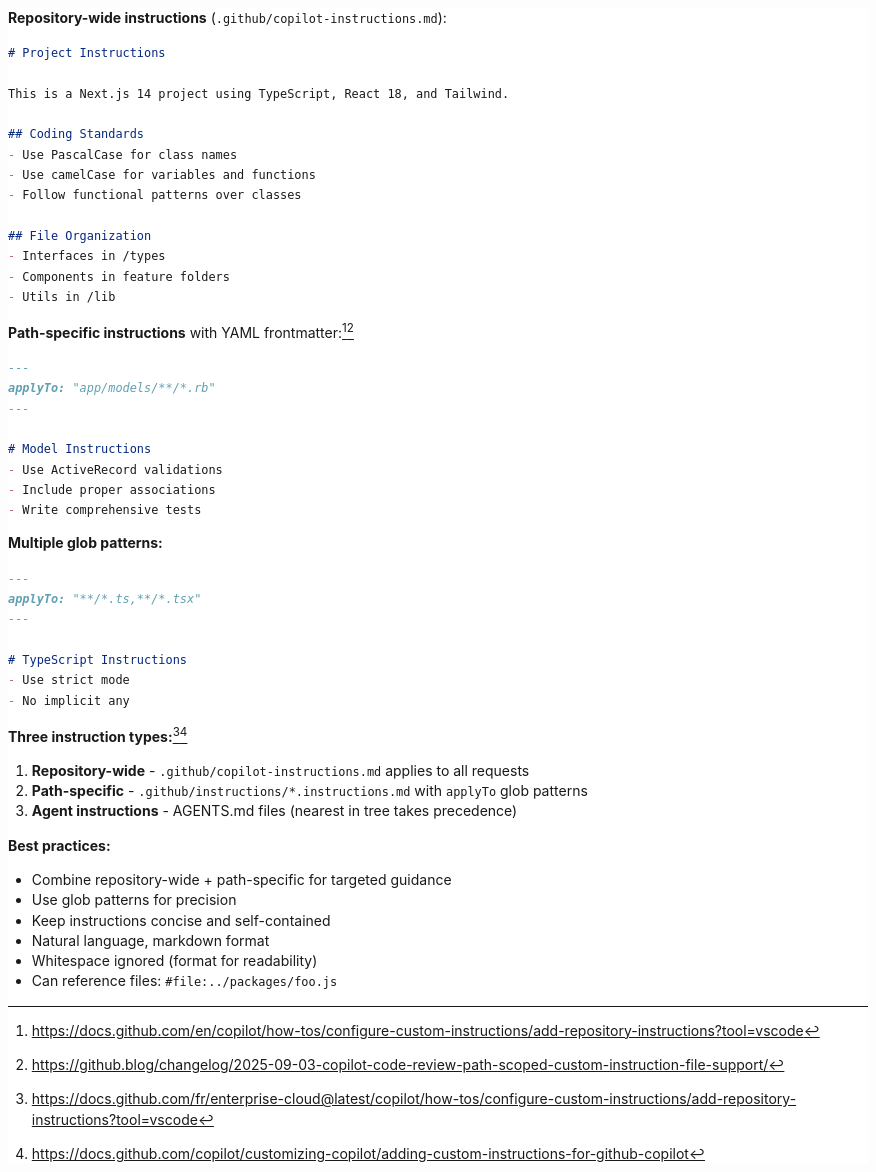 **Repository-wide instructions** (`.github/copilot-instructions.md`):

```markdown
# Project Instructions

This is a Next.js 14 project using TypeScript, React 18, and Tailwind.

## Coding Standards
- Use PascalCase for class names
- Use camelCase for variables and functions
- Follow functional patterns over classes

## File Organization
- Interfaces in /types
- Components in feature folders
- Utils in /lib
```

**Path-specific instructions** with YAML frontmatter:[^24][^25]

```markdown
---
applyTo: "app/models/**/*.rb"
---

# Model Instructions
- Use ActiveRecord validations
- Include proper associations
- Write comprehensive tests
```

**Multiple glob patterns:**

```markdown
---
applyTo: "**/*.ts,**/*.tsx"
---

# TypeScript Instructions
- Use strict mode
- No implicit any
```

**Three instruction types:**[^23][^22]

1. **Repository-wide** - `.github/copilot-instructions.md` applies to all requests
2. **Path-specific** - `.github/instructions/*.instructions.md` with `applyTo` glob patterns
3. **Agent instructions** - AGENTS.md files (nearest in tree takes precedence)

**Best practices:**

- Combine repository-wide + path-specific for targeted guidance
- Use glob patterns for precision
- Keep instructions concise and self-contained
- Natural language, markdown format
- Whitespace ignored (format for readability)
- Can reference files: `#file:../packages/foo.js`


[^1]: https://www.builder.io/blog/agents-md
[^2]: https://agents.md
[^3]: https://www.infoq.com/news/2025/08/agents-md/
[^4]: https://github.com/openai/agents.md
[^5]: https://github.com/agentmd/agent.md
[^6]: https://trigger.dev/blog/cursor-rules
[^7]: https://staging-real-3.windsurf.com/university/general-education/creating-modifying-rules
[^8]: https://docs.windsurf.com/windsurf/cascade/memories
[^9]: https://playbooks.com/rules/create-rules
[^10]: https://docs.cline.bot/features/cline-rules
[^11]: https://publish.obsidian.md/aixplore/AI+Development+%26+Agents/mastering-clinerules-configuration
[^12]: https://forum.cursor.com/t/optimal-structure-for-mdc-rules-files/52260
[^13]: https://leostudyai.top/posts/cm9l96mvz0001l4043894vuvk
[^14]: https://www.linkedin.com/posts/clinebot_new-in-cline-370-the-clinerules-folder-activity-7307544147354099713-iKkt
[^15]: https://cline.bot/blog/clinerules-version-controlled-shareable-and-ai-editable-instructions
[^16]: https://aise.chat/en/docs/products/clinepro/prompting/readme/
[^17]: https://www.reddit.com/r/Codeium/comments/1hw6hcz/how_to_write_windsurf_rules_files_for_cascade/
[^18]: https://github.com/kinopeee/windsurfrules
[^19]: https://coding-cloud.com/snippets/windsurf-rules-file
[^20]: https://www.youtube.com/watch?v=D3uuCeOLfJA
[^21]: https://www.reddit.com/r/windsurf/comments/1kid3a3/memories_activation_modes_how_do_we_usedo_it_wave/
[^22]: https://docs.github.com/copilot/customizing-copilot/adding-custom-instructions-for-github-copilot
[^23]: https://docs.github.com/fr/enterprise-cloud@latest/copilot/how-tos/configure-custom-instructions/add-repository-instructions?tool=vscode
[^24]: https://docs.github.com/en/copilot/how-tos/configure-custom-instructions/add-repository-instructions?tool=vscode
[^25]: https://github.blog/changelog/2025-09-03-copilot-code-review-path-scoped-custom-instruction-file-support/
[^26]: https://github.com/jtgsystems/Custom-Modes-Roo-Code
[^27]: https://www.datacamp.com/tutorial/roo-code
[^28]: https://www.linkedin.com/pulse/my-settings-agentic-coding-roo-code-reuven-cohen-0l44c
[^29]: https://docs.roocode.com
[^30]: https://www.youtube.com/watch?v=eEJErgZBqLE
[^31]: https://github.com/aider-ai/aider/issues/4363
[^32]: https://aider.chat/docs/usage/conventions.html
[^33]: https://zenn.dev/takets/articles/how-to-use-aider-en
[^34]: https://zed.dev/docs/ai/agent-panel
[^35]: https://zed.dev/docs/ai/agent-settings
[^36]: https://zed.dev/agentic
[^37]: https://blog.google/technology/google-labs/jules/
[^38]: https://www.datacamp.com/tutorial/google-jules
[^39]: https://www.reddit.com/r/GoogleGeminiAI/comments/1kqr0am/googles_answer_to_codex_is_here_meet_jules/
[^40]: https://jules.google
[^41]: https://github.com/anthropics/claude-code/issues/6235
[^42]: https://retool.com/blog/build-agent-with-prompts
[^43]: https://cline.bot/blog/how-to-use-cline-from-cursor-or-windsurf
[^44]: https://www.reddit.com/r/ClaudeAI/comments/1ngu3og/how_to_make_claude_understand_the_agentsmd_and/
[^45]: https://github.com/iNeuronix-ai/Build-Your-Own-Vibe-Coding-Agent-The-Future-of-AI-Powered-Development
[^46]: https://uibakery.io/blog/cursor-vs-windsurf-vs-cline
[^47]: https://www.linkedin.com/posts/riley-brown-7441b1101_you-can-build-apps-with-ai-agents-and-complex-activity-7344508769336270848-c_aB
[^48]: https://www.llmwatch.com/p/dont-believe-the-vibe-best-practices
[^49]: https://arize.com/blog/optimizing-coding-agent-rules-claude-md-agents-md-clinerules-cursor-rules-for-improved-accuracy/
[^50]: https://www.llamaindex.ai/blog/the-future-of-vibe-coding-agents
[^51]: https://www.builder.io/blog/windsurf-vs-cursor
[^52]: https://www.youtube.com/watch?v=0c_NpEBLltM
[^53]: https://www.eesel.ai/blog/cursor-vs-windsurf
[^54]: https://pnote.eu/notes/agents-md/
[^55]: https://www.stephenwthomas.com/azure-integration-thoughts/vibe-coding-build-a-c-api-app-with-ai-agents-in-vs-code-no-coding-needed/
[^56]: https://www.reddit.com/r/ChatGPTCoding/comments/1ioojwq/for_those_with_experience_cursor_windsurf_or/
[^57]: https://blog.kilocode.ai/p/agentsmd-may-trick-us-into-writing
[^58]: https://docs.replit.com/tutorials/vibe-coding-101
[^59]: https://www.dynatrace.com/news/blog/mcp-best-practices-cline-live-debugger-developer-experience/
[^60]: https://www.datacamp.com/tutorial/cline-ai
[^61]: https://devcenter.upsun.com/posts/why-your-readme-matters-more-than-ai-configuration-files/
[^62]: https://www.eesel.ai/blog/skills-md-vs-agents-md
[^63]: https://forum.cursor.com/t/cursor-rules-files-format-arent-clear/51419
[^64]: https://www.reddit.com/r/CLine/comments/1kajzje/cline_best_practices/
[^65]: https://www.reddit.com/r/cursor/comments/1iq2grw/how_do_you_structure_your_cursorrules/
[^66]: https://docs.cline.bot
[^67]: https://gist.github.com/0xdevalias/f40bc5a6f84c4c5ad862e314894b2fa6
[^68]: https://workweave.dev/blog/what-to-put-in-my-teams-cursor-rules-file
[^69]: https://cline.bot
[^70]: https://github.com/PatrickJS/awesome-cursorrules
[^71]: https://www.reddit.com/r/GithubCopilot/comments/1llss4p/this_is_my_generalinstructionsmd_file_to_use_with/
[^72]: https://copilot-instructions.md
[^73]: https://linux.do/t/topic/403099
[^74]: https://blog.stephane-robert.info/docs/developper/autres-outils/ide/visual-studio-code/copilot-instructions-prompts/
[^75]: https://github.com/kinopeee/windsurfrules/blob/main/README.md
[^76]: https://code.visualstudio.com/docs/copilot/customization/custom-instructions
[^77]: https://roocode.com
[^78]: https://github.blog/changelog/2025-07-23-github-copilot-coding-agent-now-supports-instructions-md-custom-instructions/
[^79]: https://windsurf.com/editor/directory
[^80]: https://www.youtube.com/watch?v=pOvI02of5oo
[^81]: https://www.youtube.com/watch?v=fjIioQ4R1r8
[^82]: https://docs.windsurf.com/windsurf/cascade/cascade
[^83]: https://apidog.com/blog/deepseek-r1-roocode-ai/
[^84]: https://www.eesel.ai/blog/windsurf-overview
[^85]: https://www.youtube.com/watch?v=S6nEm6VZCH0
[^86]: https://www.youtube.com/watch?v=7PMXUruAIdQ
[^87]: https://www.blogdumoderateur.com/comment-tester-jules-agent-ia-google-code/
[^88]: https://aider.chat
[^89]: https://www.reddit.com/r/ZedEditor/comments/1kuz47h/agent_mode_with_local_llms_anyone_got_this/
[^90]: https://www.youtube.com/watch?v=ZmDtilWdiDg
[^91]: https://docs.replit.com/tutorials/vibe-coding-101
[^92]: https://martinfowler.com/articles/exploring-gen-ai/autonomous-agents-codex-example.html
[^93]: https://aider.chat/docs/install.html
[^94]: https://github.com/vallades/awesome-windsurfrules/blob/main/.windsurfrules
[^95]: https://copilotthatjawn.com/tips/copilot-instructions-md.md
[^96]: https://www.reddit.com/r/ChatGPTCoding/comments/1jl6gll/copilotinstructionsmd_has_helped_me_so_much/
[^97]: https://blog.nashtechglobal.com/tips-for-using-github-copilot-instruction-files-or-agents-md-effectively/
[^98]: https://www.reddit.com/r/CLine/comments/1ke29a4/format_for_cline_rules_files/
[^99]: https://www.reddit.com/r/Codeium/comments/1gsl9cv/rules_for_the_ai_in_windsurf_like_the_cursorrules/